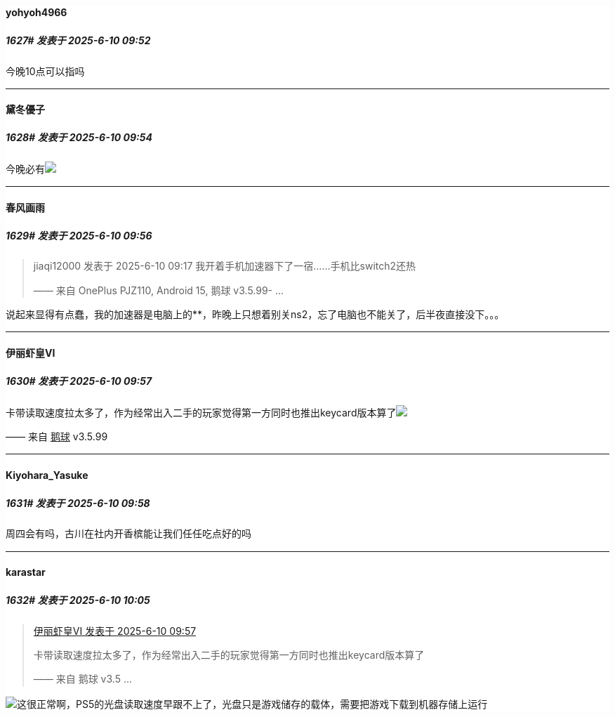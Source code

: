 ####  yohyoh4966  
##### 1627#       发表于 2025-6-10 09:52

今晚10点可以指吗

*****

####  黛冬優子  
##### 1628#       发表于 2025-6-10 09:54

今晚必有<img src="https://static.stage1st.com/image/smiley/face2017/134.png" referrerpolicy="no-referrer">


*****

####  春风画雨  
##### 1629#       发表于 2025-6-10 09:56

<blockquote>jiaqi12000 发表于 2025-6-10 09:17
我开着手机加速器下了一宿……手机比switch2还热

—— 来自 OnePlus PJZ110, Android 15, 鹅球 v3.5.99- ...</blockquote>
说起来显得有点蠢，我的加速器是电脑上的**，昨晚上只想着别关ns2，忘了电脑也不能关了，后半夜直接没下。。。

*****

####  伊丽虾皇VI  
##### 1630#       发表于 2025-6-10 09:57

卡带读取速度拉太多了，作为经常出入二手的玩家觉得第一方同时也推出keycard版本算了<img src="https://p.sda1.dev/24/5175edd583eac3070ccd478c6c5d46cd/image.jpg" referrerpolicy="no-referrer">

—— 来自 [鹅球](https://www.pgyer.com/GcUxKd4w) v3.5.99

*****

####  Kiyohara_Yasuke  
##### 1631#       发表于 2025-6-10 09:58

周四会有吗，古川在社内开香槟能让我们任任吃点好的吗


*****

####  karastar  
##### 1632#       发表于 2025-6-10 10:05

<blockquote><a href="httphttps://stage1st.com/2b/forum.php?mod=redirect&amp;goto=findpost&amp;pid=67911599&amp;ptid=2252754" target="_blank">伊丽虾皇VI 发表于 2025-6-10 09:57</a>

卡带读取速度拉太多了，作为经常出入二手的玩家觉得第一方同时也推出keycard版本算了

—— 来自 鹅球 v3.5 ...</blockquote>
<img src="https://static.stage1st.com/image/smiley/face2017/004.gif" referrerpolicy="no-referrer">这很正常啊，PS5的光盘读取速度早跟不上了，光盘只是游戏储存的载体，需要把游戏下载到机器存储上运行
